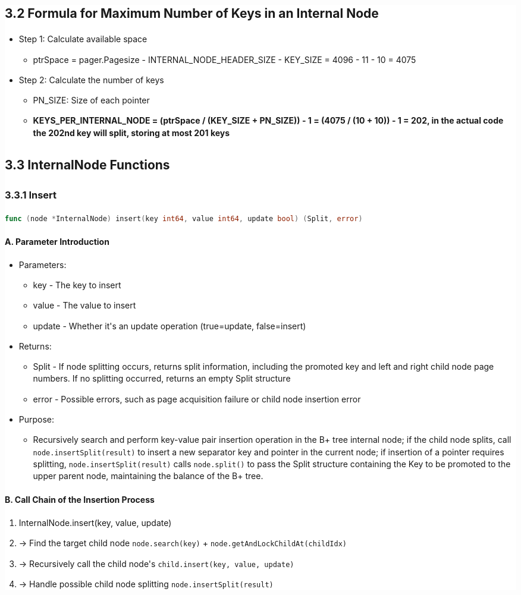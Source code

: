 ## 3.2 Formula for Maximum Number of Keys in an Internal Node

- Step 1: Calculate available space
  
  - ptrSpace = pager.Pagesize - INTERNAL_NODE_HEADER_SIZE - KEY_SIZE
            = 4096 - 11 - 10
            = 4075
  
- Step 2: Calculate the number of keys

  - PN_SIZE: Size of each pointer

  - **KEYS_PER_INTERNAL_NODE = (ptrSpace / (KEY_SIZE + PN_SIZE)) - 1 = (4075 / (10 + 10)) - 1 = 202, in the actual code the 202nd key will split, storing at most 201 keys**

## 3.3 InternalNode Functions

### 3.3.1 Insert

```go
func (node *InternalNode) insert(key int64, value int64, update bool) (Split, error)
```

#### A. Parameter Introduction

- Parameters:

  - key - The key to insert

  - value - The value to insert

  - update - Whether it's an update operation (true=update, false=insert)

- Returns:

  - Split - If node splitting occurs, returns split information, including the promoted key and left and right child node page numbers. If no splitting occurred, returns an empty Split structure

  - error - Possible errors, such as page acquisition failure or child node insertion error

- Purpose:
  - Recursively search and perform key-value pair insertion operation in the B+ tree internal node; if the child node splits, call `node.insertSplit(result)` to insert a new separator key and pointer in the current node; if insertion of a pointer requires splitting, `node.insertSplit(result)` calls `node.split()` to pass the Split structure containing the Key to be promoted to the upper parent node, maintaining the balance of the B+ tree.

#### B. Call Chain of the Insertion Process

1. InternalNode.insert(key, value, update)

2. -> Find the target child node `node.search(key)` + `node.getAndLockChildAt(childIdx)`

3. -> Recursively call the child node's `child.insert(key, value, update)`

4. -> Handle possible child node splitting `node.insertSplit(result)`
